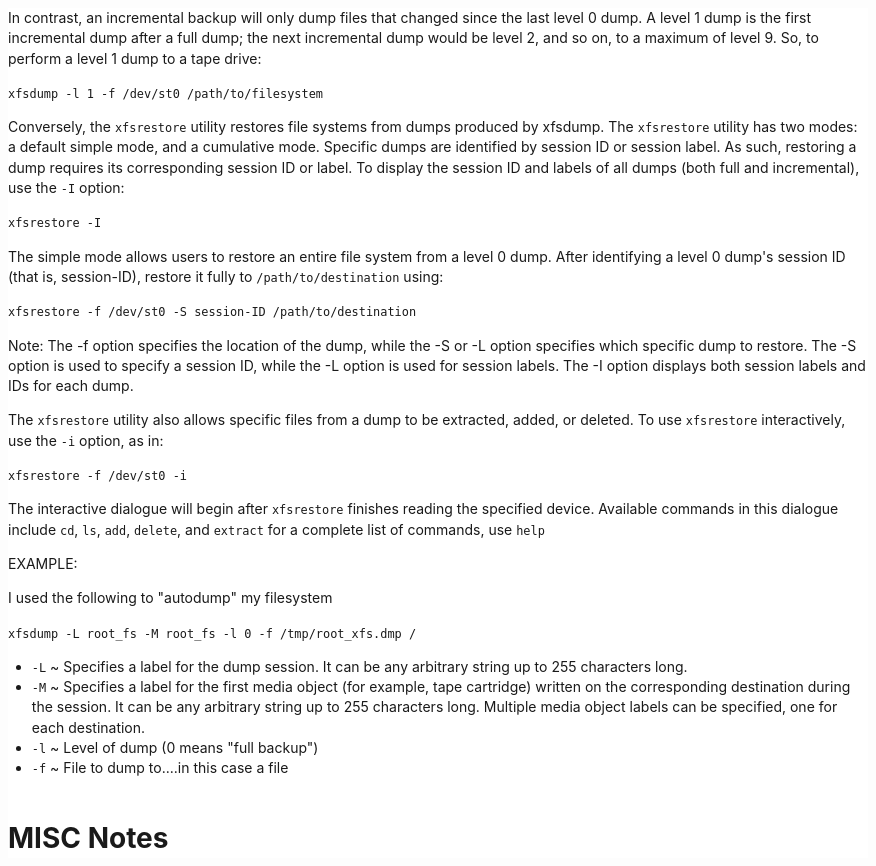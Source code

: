 In contrast, an incremental backup will only dump files that changed since the last level 0 dump. A level 1 dump is the first incremental dump after a full dump; the next incremental dump would be level 2, and so on, to a maximum of level 9. So, to perform a level 1 dump to a tape drive:

```
xfsdump -l 1 -f /dev/st0 /path/to/filesystem
```

Conversely, the `xfsrestore` utility restores file systems from dumps produced by xfsdump. The `xfsrestore` utility has two modes: a default simple mode, and a cumulative mode. Specific dumps are identified by session ID or session label. As such, restoring a dump requires its corresponding session ID or label. To display the session ID and labels of all dumps (both full and incremental), use the `-I` option:
```
xfsrestore -I
```

The simple mode allows users to restore an entire file system from a level 0 dump. After identifying a level 0 dump's session ID (that is, session-ID), restore it fully to `/path/to/destination` using:
```
xfsrestore -f /dev/st0 -S session-ID /path/to/destination
```

Note:
The -f option specifies the location of the dump, while the -S or -L option specifies which specific dump to restore. The -S option is used to specify a session ID, while the -L option is used for session labels. The -I option displays both session labels and IDs for each dump.

The `xfsrestore` utility also allows specific files from a dump to be extracted, added, or deleted. To use `xfsrestore` interactively, use the `-i` option, as in:
```
xfsrestore -f /dev/st0 -i
```

The interactive dialogue will begin after `xfsrestore` finishes reading the specified device. Available commands in this dialogue include `cd`, `ls`, `add`, `delete`, and `extract` for a complete list of commands, use `help`

EXAMPLE:

I used the following to "autodump" my filesystem

```
xfsdump -L root_fs -M root_fs -l 0 -f /tmp/root_xfs.dmp /
```

  * `-L` ~ Specifies a label for the dump session.  It can be any arbitrary string up to 255 characters long.
  * `-M` ~ Specifies a label for the first media object (for example, tape cartridge) written on the corresponding destination during the session.  It can be any arbitrary string up to 255 characters long.  Multiple media object labels can be specified, one for each destination.
  * `-l` ~ Level of dump (0 means "full backup")
  * `-f` ~ File to dump to....in this case a file 

# MISC Notes
